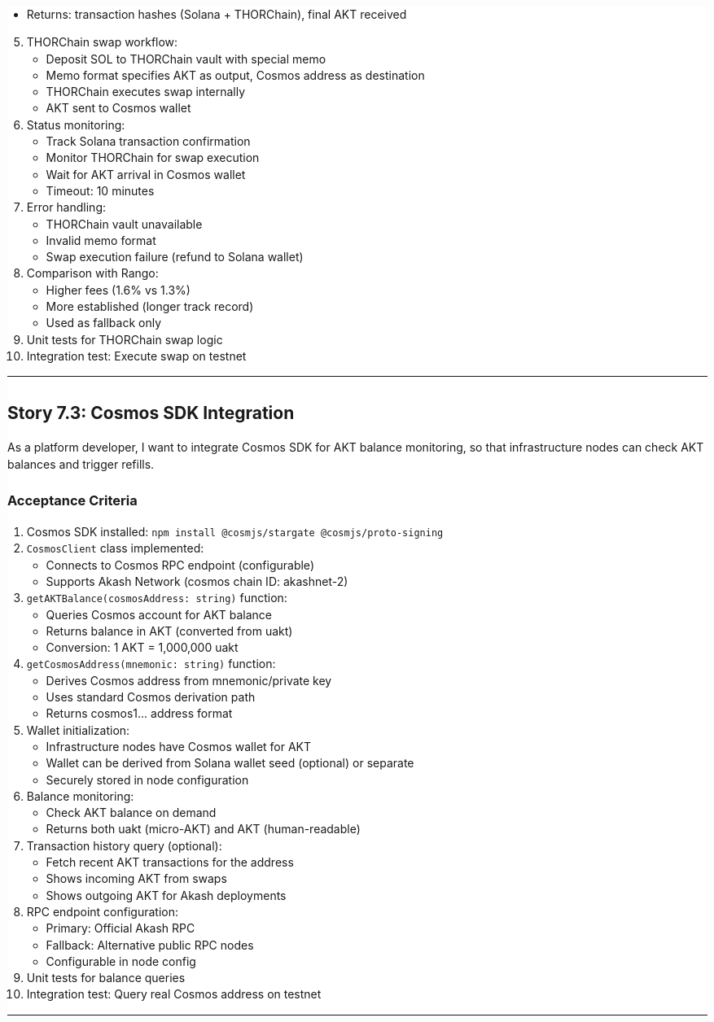    - Returns: transaction hashes (Solana + THORChain), final AKT received
5. THORChain swap workflow:
   - Deposit SOL to THORChain vault with special memo
   - Memo format specifies AKT as output, Cosmos address as destination
   - THORChain executes swap internally
   - AKT sent to Cosmos wallet
6. Status monitoring:
   - Track Solana transaction confirmation
   - Monitor THORChain for swap execution
   - Wait for AKT arrival in Cosmos wallet
   - Timeout: 10 minutes
7. Error handling:
   - THORChain vault unavailable
   - Invalid memo format
   - Swap execution failure (refund to Solana wallet)
8. Comparison with Rango:
   - Higher fees (1.6% vs 1.3%)
   - More established (longer track record)
   - Used as fallback only
9. Unit tests for THORChain swap logic
10. Integration test: Execute swap on testnet

---

## Story 7.3: Cosmos SDK Integration

As a platform developer,
I want to integrate Cosmos SDK for AKT balance monitoring,
so that infrastructure nodes can check AKT balances and trigger refills.

### Acceptance Criteria

1. Cosmos SDK installed: `npm install @cosmjs/stargate @cosmjs/proto-signing`
2. `CosmosClient` class implemented:
   - Connects to Cosmos RPC endpoint (configurable)
   - Supports Akash Network (cosmos chain ID: akashnet-2)
3. `getAKTBalance(cosmosAddress: string)` function:
   - Queries Cosmos account for AKT balance
   - Returns balance in AKT (converted from uakt)
   - Conversion: 1 AKT = 1,000,000 uakt
4. `getCosmosAddress(mnemonic: string)` function:
   - Derives Cosmos address from mnemonic/private key
   - Uses standard Cosmos derivation path
   - Returns cosmos1... address format
5. Wallet initialization:
   - Infrastructure nodes have Cosmos wallet for AKT
   - Wallet can be derived from Solana wallet seed (optional) or separate
   - Securely stored in node configuration
6. Balance monitoring:
   - Check AKT balance on demand
   - Returns both uakt (micro-AKT) and AKT (human-readable)
7. Transaction history query (optional):
   - Fetch recent AKT transactions for the address
   - Shows incoming AKT from swaps
   - Shows outgoing AKT for Akash deployments
8. RPC endpoint configuration:
   - Primary: Official Akash RPC
   - Fallback: Alternative public RPC nodes
   - Configurable in node config
9. Unit tests for balance queries
10. Integration test: Query real Cosmos address on testnet

---